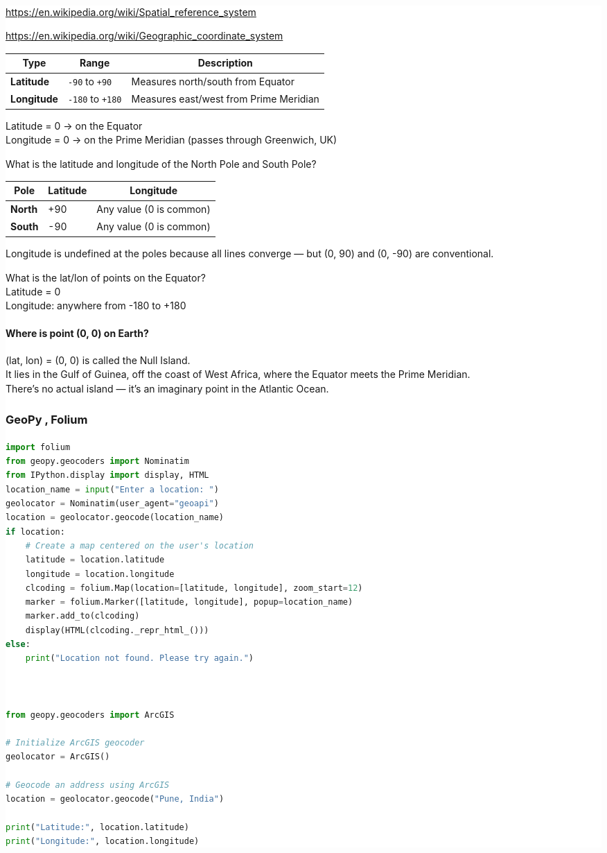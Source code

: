 
<https://en.wikipedia.org/wiki/Spatial_reference_system>

<https://en.wikipedia.org/wiki/Geographic_coordinate_system>

| Type          | Range            | Description                            |
| ------------- | ---------------- | -------------------------------------- |
| **Latitude**  | `-90` to `+90`   | Measures north/south from Equator      |
| **Longitude** | `-180` to `+180` | Measures east/west from Prime Meridian |

Latitude = 0 → on the Equator  
Longitude = 0 → on the Prime Meridian (passes through Greenwich, UK)  

What is the latitude and longitude of the North Pole and South Pole?

| Pole      | Latitude | Longitude               |
| --------- | -------- | ----------------------- |
| **North** | +90      | Any value (0 is common) |
| **South** | -90      | Any value (0 is common) |

Longitude is undefined at the poles because all lines converge — but (0, 90) and (0, -90) are conventional.

What is the lat/lon of points on the Equator?  
Latitude = 0  
Longitude: anywhere from -180 to +180  


#### Where is point (0, 0) on Earth?
(lat, lon) = (0, 0) is called the Null Island.  
It lies in the Gulf of Guinea, off the coast of West Africa, where the Equator meets the Prime Meridian.  
There’s no actual island — it’s an imaginary point in the Atlantic Ocean.  

### GeoPy , Folium
```python
import folium
from geopy.geocoders import Nominatim
from IPython.display import display, HTML
location_name = input("Enter a location: ")
geolocator = Nominatim(user_agent="geoapi")
location = geolocator.geocode(location_name)
if location:
    # Create a map centered on the user's location
    latitude = location.latitude
    longitude = location.longitude
    clcoding = folium.Map(location=[latitude, longitude], zoom_start=12)
    marker = folium.Marker([latitude, longitude], popup=location_name)
    marker.add_to(clcoding)
    display(HTML(clcoding._repr_html_()))
else:
    print("Location not found. Please try again.")



from geopy.geocoders import ArcGIS

# Initialize ArcGIS geocoder
geolocator = ArcGIS()

# Geocode an address using ArcGIS
location = geolocator.geocode("Pune, India")

print("Latitude:", location.latitude)
print("Longitude:", location.longitude)
```